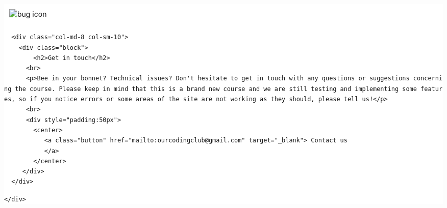 <div class="row-eq-height">
      
<div class="col-md-4 col-sm-2">
        <div class="profile" style="border: 0px;">
         <img src="{{ site.baseurl }}/assets/img/dl_course/bug.png" style= "width:15%; height:auto; padding:10px 50px 10px 10px;" alt="bug icon">
        </div>
      </div><!-- .col-md-4 close -->
      
      <div class="col-md-8 col-sm-10">
        <div class="block">
            <h2>Get in touch</h2>
          <br>  
          <p>Bee in your bonnet? Technical issues? Don't hesitate to get in touch with any questions or suggestions concerning the course. Please keep in mind that this is a brand new course and we are still testing and implementing some features, so if you notice errors or some areas of the site are not working as they should, please tell us!</p>
          <br>
          <div style="padding:50px">
            <center>
               <a class="button" href="mailto:ourcodingclub@gmail.com" target="_blank"> Contact us 
               </a>
            </center>
         </div>
      </div>
   </div>
            
    </div>
   </div>
</section> 

